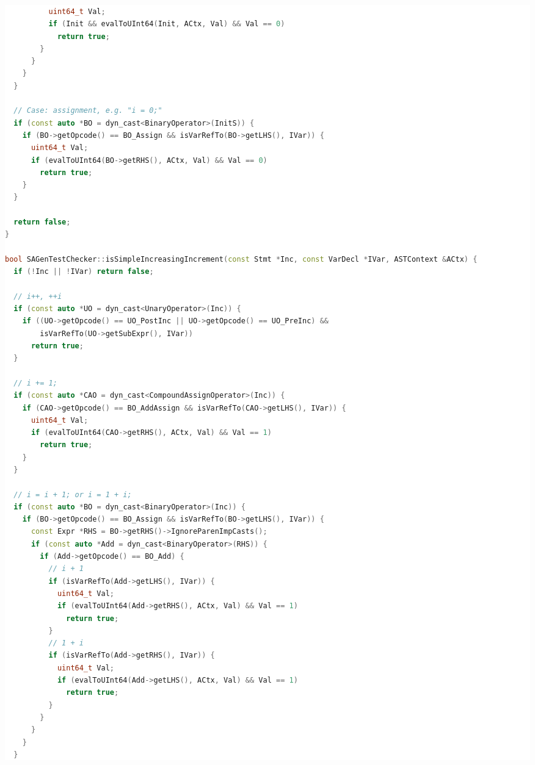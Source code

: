 ```cpp
          uint64_t Val;
          if (Init && evalToUInt64(Init, ACtx, Val) && Val == 0)
            return true;
        }
      }
    }
  }

  // Case: assignment, e.g. "i = 0;"
  if (const auto *BO = dyn_cast<BinaryOperator>(InitS)) {
    if (BO->getOpcode() == BO_Assign && isVarRefTo(BO->getLHS(), IVar)) {
      uint64_t Val;
      if (evalToUInt64(BO->getRHS(), ACtx, Val) && Val == 0)
        return true;
    }
  }

  return false;
}

bool SAGenTestChecker::isSimpleIncreasingIncrement(const Stmt *Inc, const VarDecl *IVar, ASTContext &ACtx) {
  if (!Inc || !IVar) return false;

  // i++, ++i
  if (const auto *UO = dyn_cast<UnaryOperator>(Inc)) {
    if ((UO->getOpcode() == UO_PostInc || UO->getOpcode() == UO_PreInc) &&
        isVarRefTo(UO->getSubExpr(), IVar))
      return true;
  }

  // i += 1;
  if (const auto *CAO = dyn_cast<CompoundAssignOperator>(Inc)) {
    if (CAO->getOpcode() == BO_AddAssign && isVarRefTo(CAO->getLHS(), IVar)) {
      uint64_t Val;
      if (evalToUInt64(CAO->getRHS(), ACtx, Val) && Val == 1)
        return true;
    }
  }

  // i = i + 1; or i = 1 + i;
  if (const auto *BO = dyn_cast<BinaryOperator>(Inc)) {
    if (BO->getOpcode() == BO_Assign && isVarRefTo(BO->getLHS(), IVar)) {
      const Expr *RHS = BO->getRHS()->IgnoreParenImpCasts();
      if (const auto *Add = dyn_cast<BinaryOperator>(RHS)) {
        if (Add->getOpcode() == BO_Add) {
          // i + 1
          if (isVarRefTo(Add->getLHS(), IVar)) {
            uint64_t Val;
            if (evalToUInt64(Add->getRHS(), ACtx, Val) && Val == 1)
              return true;
          }
          // 1 + i
          if (isVarRefTo(Add->getRHS(), IVar)) {
            uint64_t Val;
            if (evalToUInt64(Add->getLHS(), ACtx, Val) && Val == 1)
              return true;
          }
        }
      }
    }
  }

```